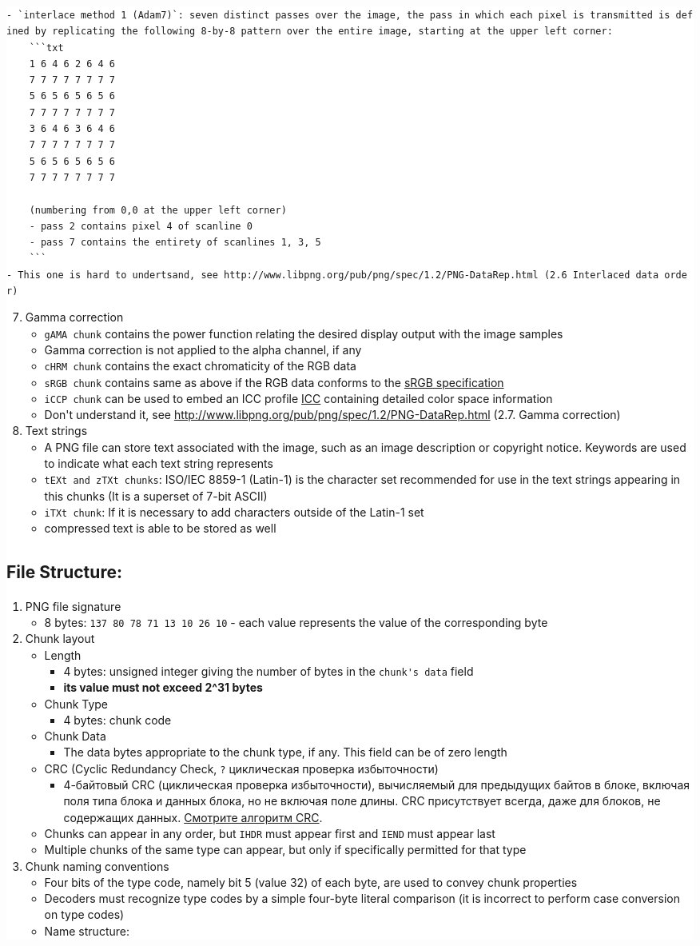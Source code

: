     - `interlace method 1 (Adam7)`: seven distinct passes over the image, the pass in which each pixel is transmitted is defined by replicating the following 8-by-8 pattern over the entire image, starting at the upper left corner:
        ```txt
        1 6 4 6 2 6 4 6
        7 7 7 7 7 7 7 7
        5 6 5 6 5 6 5 6
        7 7 7 7 7 7 7 7
        3 6 4 6 3 6 4 6
        7 7 7 7 7 7 7 7
        5 6 5 6 5 6 5 6
        7 7 7 7 7 7 7 7

        (numbering from 0,0 at the upper left corner)
        - pass 2 contains pixel 4 of scanline 0
        - pass 7 contains the entirety of scanlines 1, 3, 5
        ```
    - This one is hard to undertsand, see http://www.libpng.org/pub/png/spec/1.2/PNG-DataRep.html (2.6 Interlaced data order)
7. Gamma correction
    - `gAMA chunk` contains the power function relating the desired display output with the image samples
    - Gamma correction is not applied to the alpha channel, if any
    - `cHRM chunk` contains the exact chromaticity of the RGB data
    - `sRGB chunk` contains same as above if the RGB data conforms to the [sRGB specification](http://www.libpng.org/pub/png/spec/1.2/PNG-References.html#B.sRGB)
    - `iCCP chunk` can be used to embed an ICC profile [ICC](http://www.libpng.org/pub/png/spec/1.2/PNG-References.html#B.ICC) containing detailed color space information
    - Don't understand it, see http://www.libpng.org/pub/png/spec/1.2/PNG-DataRep.html (2.7. Gamma correction)
8. Text strings
    - A PNG file can store text associated with the image, such as an image description or copyright notice. Keywords are used to indicate what each text string represents
    - `tEXt and zTXt chunks`: ISO/IEC 8859-1 (Latin-1) is the character set recommended for use in the text strings appearing in this chunks (It is a superset of 7-bit ASCII)
    - `iTXt chunk`: If it is necessary to add characters outside of the Latin-1 set
    - compressed text is able to be stored as well

## File Structure:

1. PNG file signature
    - 8 bytes: `137 80 78 71 13 10 26 10` - each value represents the value of the corresponding byte
2. Chunk layout
    - Length
        - 4 bytes: unsigned integer giving the number of bytes in the `chunk's data` field
        - **its value must not exceed 2^31 bytes**
    - Chunk Type
        - 4 bytes: chunk code
    - Chunk Data
        - The data bytes appropriate to the chunk type, if any. This field can be of zero length
    - CRC (Cyclic Redundancy Check, `?` циклическая проверка избыточности)
        - 4-байтовый CRC (циклическая проверка избыточности), вычисляемый для предыдущих байтов в блоке, включая поля типа блока и данных блока, но не включая поле длины. CRC присутствует всегда, даже для блоков, не содержащих данных. [Смотрите алгоритм CRC](http://www.libpng.org/pub/png/spec/1.2/PNG-Structure.html#CRC-algorithm).
    - Chunks can appear in any order, but `IHDR` must appear first and `IEND` must appear last
    - Multiple chunks of the same type can appear, but only if specifically permitted for that type
3. Chunk naming conventions
    - Four bits of the type code, namely bit 5 (value 32) of each byte, are used to convey chunk properties
    - Decoders must recognize type codes by a simple four-byte literal comparison (it is incorrect to perform case conversion on type codes)
    - Name structure: